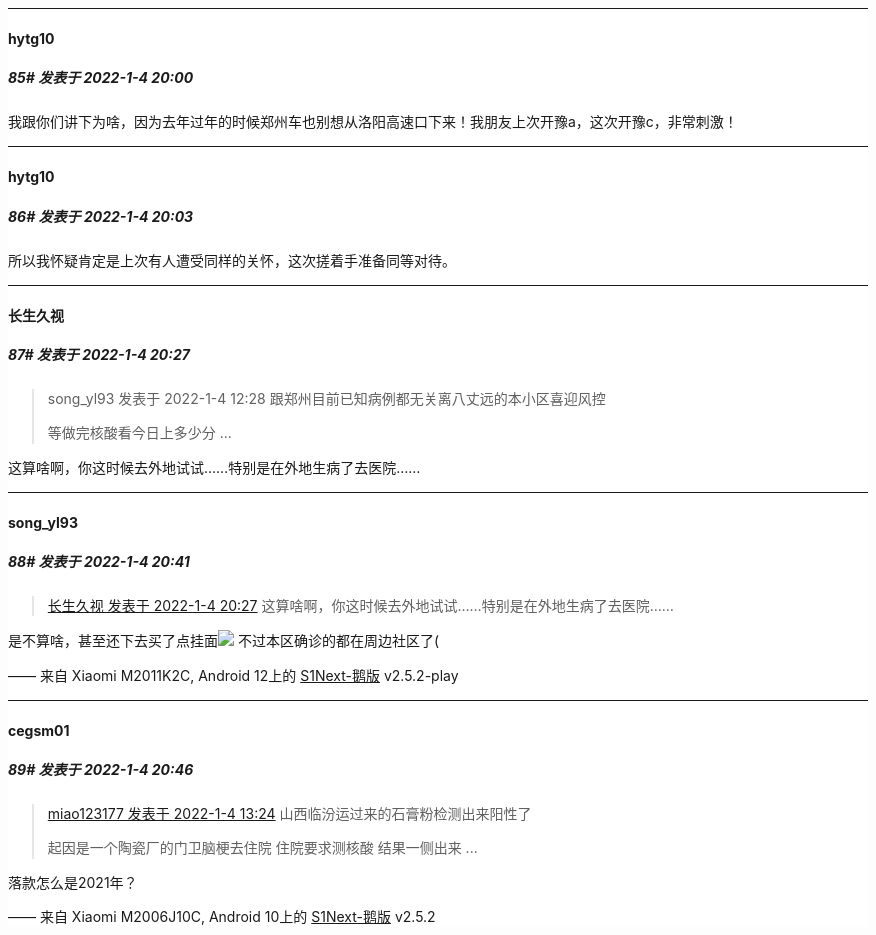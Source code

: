 *****

####  hytg10  
##### 85#       发表于 2022-1-4 20:00

我跟你们讲下为啥，因为去年过年的时候郑州车也别想从洛阳高速口下来！我朋友上次开豫a，这次开豫c，非常刺激！

*****

####  hytg10  
##### 86#       发表于 2022-1-4 20:03

所以我怀疑肯定是上次有人遭受同样的关怀，这次搓着手准备同等对待。



*****

####  长生久视  
##### 87#       发表于 2022-1-4 20:27

<blockquote>song_yl93 发表于 2022-1-4 12:28
跟郑州目前已知病例都无关离八丈远的本小区喜迎风控

等做完核酸看今日上多少分 ...</blockquote>
这算啥啊，你这时候去外地试试……特别是在外地生病了去医院……

*****

####  song_yl93  
##### 88#       发表于 2022-1-4 20:41

<blockquote><a href="httphttps://bbs.saraba1st.com/2b/forum.php?mod=redirect&amp;goto=findpost&amp;pid=54163212&amp;ptid=2045663" target="_blank">长生久视 发表于 2022-1-4 20:27</a>
这算啥啊，你这时候去外地试试……特别是在外地生病了去医院……</blockquote>
是不算啥，甚至还下去买了点挂面<img src="https://static.saraba1st.com/image/smiley/face2017/009.gif" referrerpolicy="no-referrer">
不过本区确诊的都在周边社区了(

—— 来自 Xiaomi M2011K2C, Android 12上的 [S1Next-鹅版](https://github.com/ykrank/S1-Next/releases) v2.5.2-play



*****

####  cegsm01  
##### 89#       发表于 2022-1-4 20:46

<blockquote><a href="httphttps://bbs.saraba1st.com/2b/forum.php?mod=redirect&amp;goto=findpost&amp;pid=54158382&amp;ptid=2045663" target="_blank">miao123177 发表于 2022-1-4 13:24</a>
山西临汾运过来的石膏粉检测出来阳性了 

起因是一个陶瓷厂的门卫脑梗去住院 住院要求测核酸 结果一侧出来 ...</blockquote>
落款怎么是2021年？

—— 来自 Xiaomi M2006J10C, Android 10上的 [S1Next-鹅版](https://github.com/ykrank/S1-Next/releases) v2.5.2
